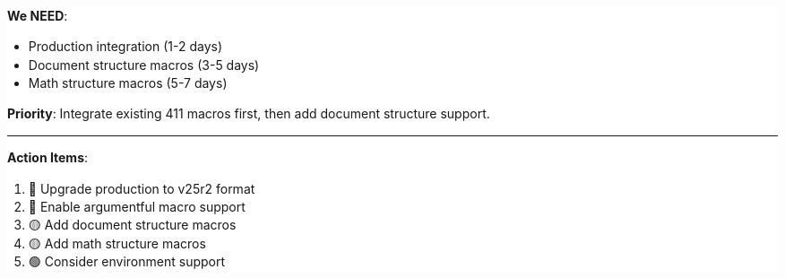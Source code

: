 **We NEED**:
- Production integration (1-2 days)
- Document structure macros (3-5 days)
- Math structure macros (5-7 days)

**Priority**: Integrate existing 411 macros first, then add document structure support.

---

**Action Items**:
1. 🔴 Upgrade production to v25r2 format
2. 🔴 Enable argumentful macro support
3. 🟡 Add document structure macros
4. 🟡 Add math structure macros
5. 🟢 Consider environment support
